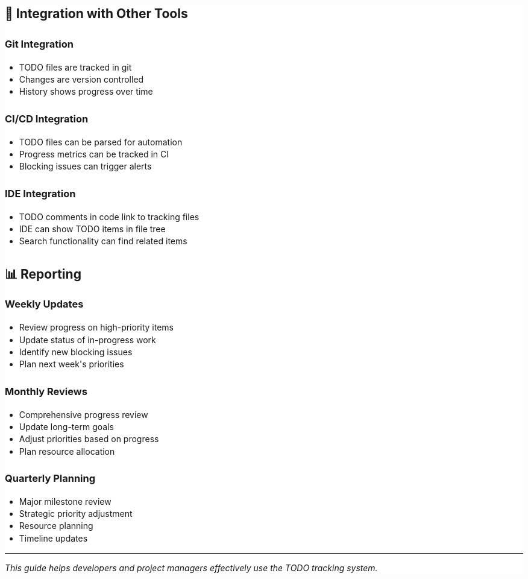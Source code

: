## 🔗 Integration with Other Tools

### Git Integration

- TODO files are tracked in git
- Changes are version controlled
- History shows progress over time

### CI/CD Integration

- TODO files can be parsed for automation
- Progress metrics can be tracked in CI
- Blocking issues can trigger alerts

### IDE Integration

- TODO comments in code link to tracking files
- IDE can show TODO items in file tree
- Search functionality can find related items

## 📊 Reporting

### Weekly Updates

- Review progress on high-priority items
- Update status of in-progress work
- Identify new blocking issues
- Plan next week's priorities

### Monthly Reviews

- Comprehensive progress review
- Update long-term goals
- Adjust priorities based on progress
- Plan resource allocation

### Quarterly Planning

- Major milestone review
- Strategic priority adjustment
- Resource planning
- Timeline updates

---

_This guide helps developers and project managers effectively use the TODO tracking system._
